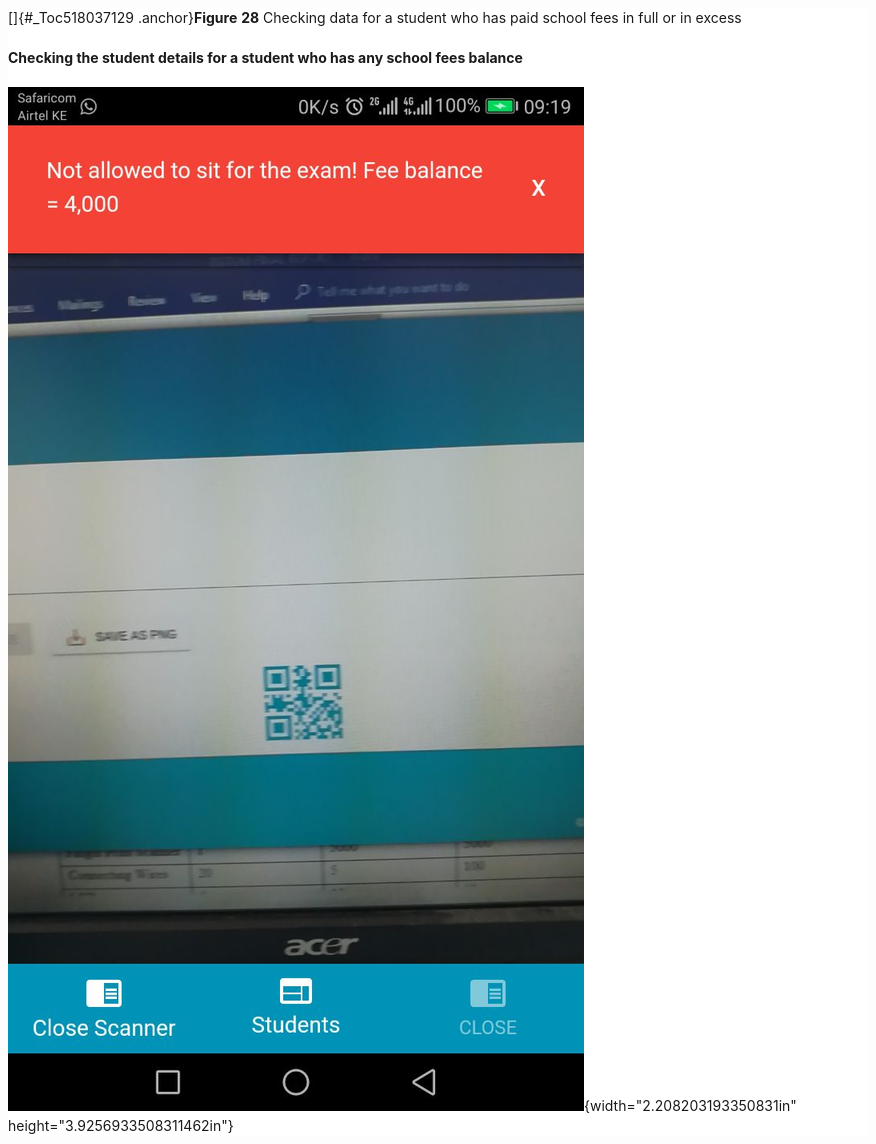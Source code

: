 []{#_Toc518037129 .anchor}**Figure** **28** Checking data for a student
who has paid school fees in full or in excess

#### Checking the student details for a student who has any school fees balance

![](media\image33.png){width="2.208203193350831in"
height="3.9256933508311462in"}
